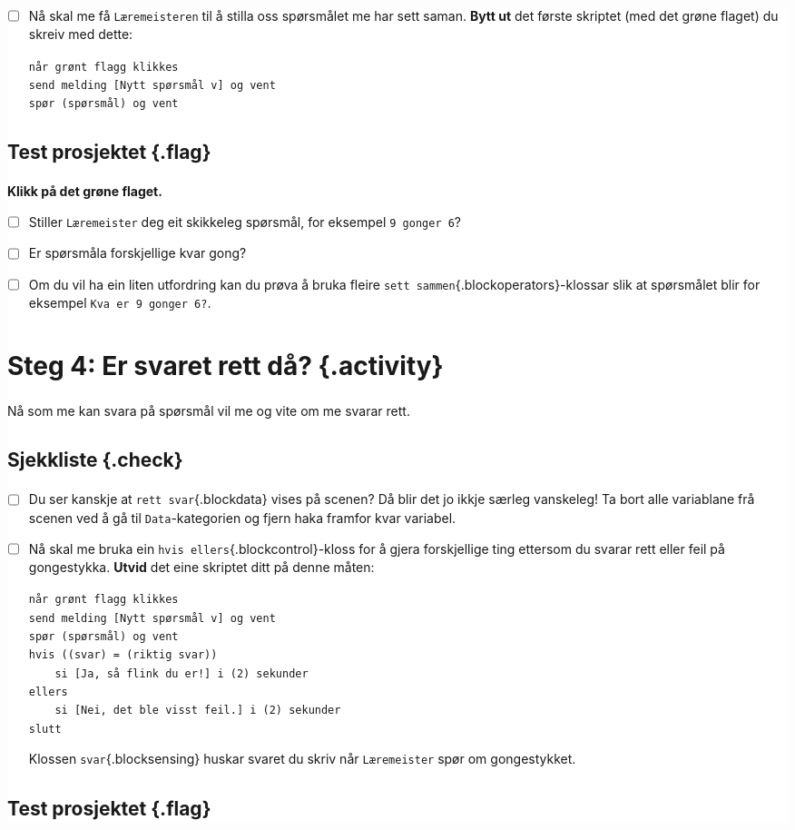 - [ ] Nå skal me få `Læremeisteren` til å stilla oss spørsmålet me har sett
      saman. **Bytt ut** det første skriptet (med det grøne flaget) du skreiv
      med dette:

    ```blocks
    når grønt flagg klikkes
    send melding [Nytt spørsmål v] og vent
    spør (spørsmål) og vent
    ```

## Test prosjektet {.flag}

__Klikk på det grøne flaget.__

- [ ] Stiller `Læremeister` deg eit skikkeleg spørsmål, for eksempel `9 gonger
      6`?

- [ ] Er spørsmåla forskjellige kvar gong?

- [ ] Om du vil ha ein liten utfordring kan du prøva å bruka fleire `sett
      sammen`{.blockoperators}-klossar slik at spørsmålet blir for eksempel `Kva
      er 9 gonger 6?`.


# Steg 4: Er svaret rett då? {.activity}

Nå som me kan svara på spørsmål vil me og vite om me svarar rett.

## Sjekkliste {.check}

- [ ] Du ser kanskje at `rett svar`{.blockdata} vises på scenen? Då blir det jo
      ikkje særleg vanskeleg! Ta bort alle variablane frå scenen ved å gå til
      `Data`-kategorien og fjern haka framfor kvar variabel.

- [ ] Nå skal me bruka ein `hvis ellers`{.blockcontrol}-kloss for å gjera
      forskjellige ting ettersom du svarar rett eller feil på gongestykka.
      **Utvid** det eine skriptet ditt på denne måten:

    ```blocks
    når grønt flagg klikkes
    send melding [Nytt spørsmål v] og vent
    spør (spørsmål) og vent
    hvis ((svar) = (riktig svar))
        si [Ja, så flink du er!] i (2) sekunder
    ellers
        si [Nei, det ble visst feil.] i (2) sekunder
    slutt
    ```

    Klossen `svar`{.blocksensing} huskar svaret du skriv når `Læremeister` spør
    om gongestykket.

## Test prosjektet {.flag}
